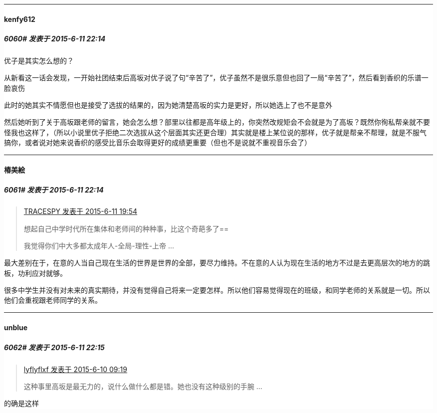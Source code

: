 





-----

####  kenfy612  
##### 6060#       发表于 2015-6-11 22:14




优子是其实怎么想的？


从新看这一话会发现，一开始社团结束后高坂对优子说了句“辛苦了”，优子虽然不是很乐意但也回了一局“辛苦了”，然后看到香织的乐谱一脸哀伤

此时的她其实不情愿但也是接受了选拔的结果的，因为她清楚高坂的实力是更好，所以她选上了也不是意外


然后她听到了关于高坂跟老师的留言，她会怎么想？部里以往都是高年级上的，你突然改规矩会不会就是为了高坂？既然你徇私帮亲就不要怪我也这样了，（所以小说里优子拒绝二次选拔从这个层面其实还更合理）其实就是楼上某位说的那样，优子就是帮亲不帮理，就是不服气搞你，或者说对她来说香织的感受比音乐会取得更好的成绩更重要（但也不是说就不重视音乐会了）







-----

####  椿美絵  
##### 6061#       发表于 2015-6-11 22:14



<blockquote><a href="httphttps://bbs.saraba1st.com/2b/forum.php?mod=redirect&amp;goto=findpost&amp;pid=29228945&amp;ptid=1085129" target="_blank">TRACESPY 发表于 2015-6-11 19:54</a>

想起自己中学时代所在集体和老师间的种种事，比这个奇葩多了==

我觉得你们中大多都太成年人-全局-理性-上帝 ...</blockquote>
最大差别在于，在意的人当自己现在生活的世界是世界的全部，要尽力维持。不在意的人认为现在生活的地方不过是去更高层次的地方的跳板，功利应对就够。


很多中学生并没有对未来的真实期待，并没有觉得自己将来一定要怎样。所以他们容易觉得现在的班级，和同学老师的关系就是一切。所以他们会重视跟老师同学的关系。







-----

####  unblue  
##### 6062#       发表于 2015-6-11 22:15



<blockquote><a href="httphttps://bbs.saraba1st.com/2b/forum.php?mod=redirect&amp;goto=findpost&amp;pid=29211131&amp;ptid=1085129" target="_blank">lyflyflxf 发表于 2015-6-10 09:19</a>

这种事里高坂是最无力的，说什么做什么都是错。她也没有这种级别的手腕 ...</blockquote>
的确是这样
